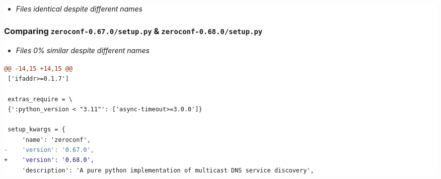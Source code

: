  * *Files identical despite different names*

### Comparing `zeroconf-0.67.0/setup.py` & `zeroconf-0.68.0/setup.py`

 * *Files 0% similar despite different names*

```diff
@@ -14,15 +14,15 @@
 ['ifaddr>=0.1.7']
 
 extras_require = \
 {':python_version < "3.11"': ['async-timeout>=3.0.0']}
 
 setup_kwargs = {
     'name': 'zeroconf',
-    'version': '0.67.0',
+    'version': '0.68.0',
     'description': 'A pure python implementation of multicast DNS service discovery',
```
